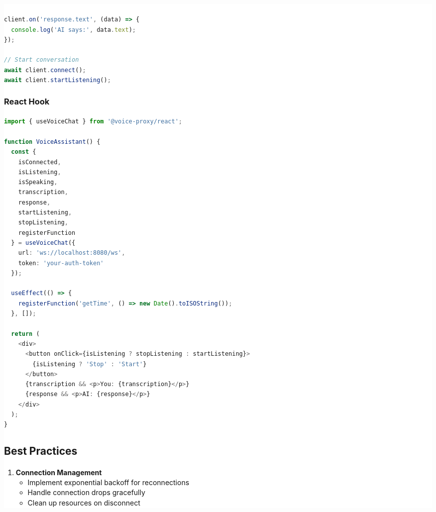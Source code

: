 ```typescript

client.on('response.text', (data) => {
  console.log('AI says:', data.text);
});

// Start conversation
await client.connect();
await client.startListening();
```

### React Hook

```typescript
import { useVoiceChat } from '@voice-proxy/react';

function VoiceAssistant() {
  const {
    isConnected,
    isListening,
    isSpeaking,
    transcription,
    response,
    startListening,
    stopListening,
    registerFunction
  } = useVoiceChat({
    url: 'ws://localhost:8080/ws',
    token: 'your-auth-token'
  });

  useEffect(() => {
    registerFunction('getTime', () => new Date().toISOString());
  }, []);

  return (
    <div>
      <button onClick={isListening ? stopListening : startListening}>
        {isListening ? 'Stop' : 'Start'}
      </button>
      {transcription && <p>You: {transcription}</p>}
      {response && <p>AI: {response}</p>}
    </div>
  );
}
```

## Best Practices

1. **Connection Management**
   - Implement exponential backoff for reconnections
   - Handle connection drops gracefully
   - Clean up resources on disconnect
